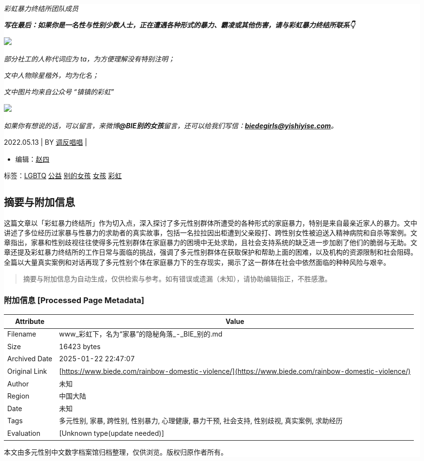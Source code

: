 _彩虹暴力终结所团队成员_

**_写在最后：如果你是一名性与性别少数人士，正在遭遇各种形式的暴力、霸凌或其他伤害，请与彩虹暴力终结所联系👇_**

![](https://www.biede.com/wp-content/uploads/2022/05/456e568ccbf833708756fd9da731bc85.jpg)

_部分社工的人称代词应为 ta，为方便理解没有特别注明；_

_文中人物除星楷外，均为化名；_

_文中图片均来自公众号 “镇镇的彩虹”_

![](https://www.biede.com/wp-content/uploads/2022/05/59cd86f81ba59fb10acf07b231335cf2.jpg)

_如果你有想说的话，可以留言，来微博_**_@BIE别的女孩_**_留言，还可以给我们写信：**biedegirls@yishiyise.com**。_

2022.05.13 | BY [调反唱唱](https://www.biede.com/author/diaofanchangchang/) |

- 编辑：[赵四](https://www.biede.com/author/zhaosi/)

标签：[LGBTQ](https://www.biede.com/tag/lgbtq/) [公益](https://www.biede.com/tag/gongyi/) [别的女孩](https://www.biede.com/tag/biedenvhai/) [女孩](https://www.biede.com/tag/nvhai/) [彩虹](https://www.biede.com/tag/caihong/)



## 摘要与附加信息


这篇文章以「彩虹暴力终结所」作为切入点，深入探讨了多元性别群体所遭受的各种形式的家庭暴力，特别是来自最亲近家人的暴力。文中讲述了多位经历过家暴与性暴力的求助者的真实故事，包括一名拉拉因出柜遭到父亲殴打、跨性别女性被迫送入精神病院和自杀等案例。文章指出，家暴和性别歧视往往使得多元性别群体在家庭暴力的困境中无处求助，且社会支持系统的缺乏进一步加剧了他们的脆弱与无助。文章还提及彩虹暴力终结所的工作日常与面临的挑战，强调了多元性别群体在获取保护和帮助上面的困难，以及机构的资源限制和社会阻碍。全篇以大量真实案例和对话再现了多元性别个体在家庭暴力下的生存现实，揭示了这一群体在社会中依然面临的种种风险与艰辛。


> 摘要与附加信息为自动生成，仅供检索与参考。如有错误或遗漏（未知），请协助编辑指正，不胜感激。

### 附加信息 [Processed Page Metadata]

| Attribute       | Value                                  |
|-----------------|----------------------------------------|
| Filename        | www_彩虹下，名为“家暴”的隐秘角落_-_BIE_别的.md                             |
| Size            | 16423 bytes                           |
| Archived Date   | 2025-01-22 22:47:07                             |
| Original Link   | [https://www.biede.com/rainbow-domestic-violence/](https://www.biede.com/rainbow-domestic-violence/)                       |
| Author          | 未知                               |
| Region          | 中国大陆                               |
| Date            | 未知                                 |
| Tags            | 多元性别, 家暴, 跨性别, 性别暴力, 心理健康, 暴力干预, 社会支持, 性别歧视, 真实案例, 求助经历                                 |
| Evaluation            | [Unknown type(update needed)]                                 |


本文由多元性别中文数字档案馆归档整理，仅供浏览。版权归原作者所有。
